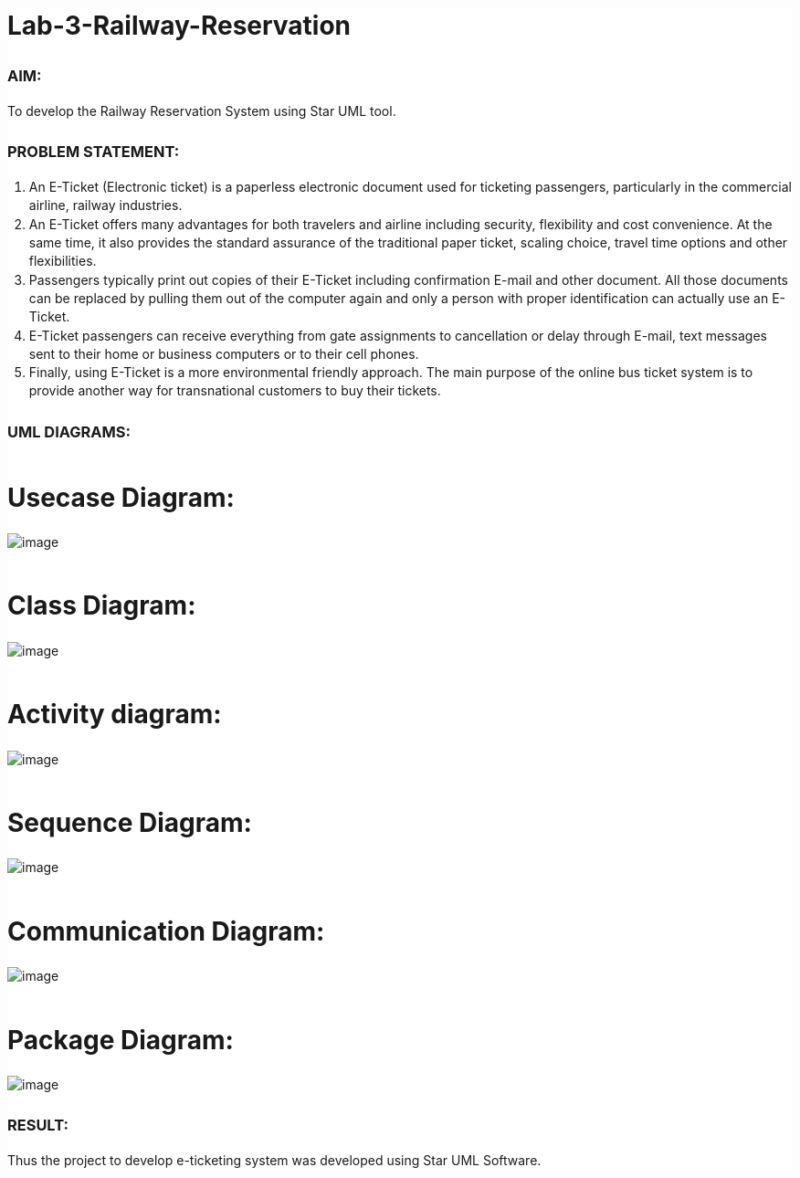 # Lab-3-Railway-Reservation

### AIM:
To develop the Railway Reservation System using Star UML tool.
### PROBLEM STATEMENT:
1. An E-Ticket (Electronic ticket) is a paperless electronic document used for ticketing
passengers, particularly in the commercial airline, railway industries.
2. An E-Ticket offers many advantages for both travelers and airline including security,
flexibility and cost convenience. At the same time, it also provides the standard assurance of
the traditional paper ticket, scaling choice, travel time options and other flexibilities.
3. Passengers typically print out copies of their E-Ticket including confirmation E-mail
and other document. All those documents can be replaced by pulling them out of the computer
again and only a person with proper identification can actually use an E-Ticket.
4. E-Ticket passengers can receive everything from gate assignments to cancellation or
delay through E-mail, text messages sent to their home or business computers or to their cell
phones.
5. Finally, using E-Ticket is a more environmental friendly approach. The main purpose
of the online bus ticket system is to provide another way for transnational customers to buy
their tickets.
### UML DIAGRAMS:

# Usecase Diagram:

<img width="1240" height="767" alt="image" src="https://github.com/user-attachments/assets/f484b58c-4466-4d88-9cb8-f129ffffbfba" />


# Class Diagram:

<img width="1183" height="821" alt="image" src="https://github.com/user-attachments/assets/4620f607-eb9f-4ff7-84e9-f99fcaaa9eac" />


# Activity diagram:

<img width="924" height="787" alt="image" src="https://github.com/user-attachments/assets/4e569ddb-2fa4-4c15-8d74-3a7024d997fb" />

# Sequence Diagram:

<img width="1195" height="737" alt="image" src="https://github.com/user-attachments/assets/f88c5f25-a41b-428f-9a67-4361a001932e" />

# Communication Diagram:

<img width="974" height="696" alt="image" src="https://github.com/user-attachments/assets/9467eabc-58f4-45ab-84f5-d2c11c3a3cc2" />


# Package Diagram:


<img width="745" height="783" alt="image" src="https://github.com/user-attachments/assets/6ef5a5c9-285b-4818-a5f3-fb22bb3bfb65" />





### RESULT:
Thus the project to develop e-ticketing system was developed using Star UML Software.
